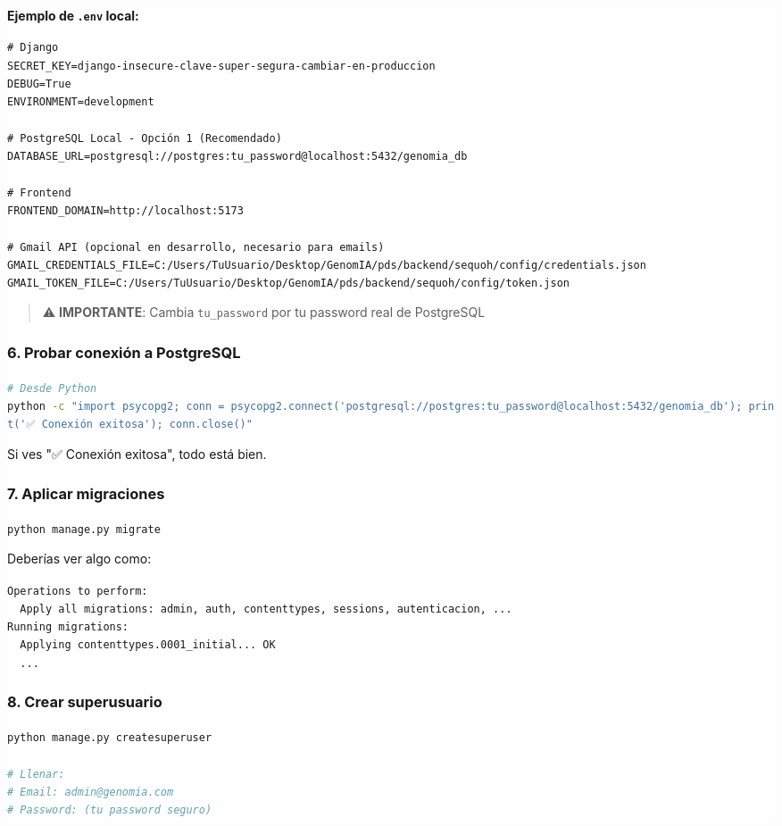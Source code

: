 **Ejemplo de `.env` local:**

```env
# Django
SECRET_KEY=django-insecure-clave-super-segura-cambiar-en-produccion
DEBUG=True
ENVIRONMENT=development

# PostgreSQL Local - Opción 1 (Recomendado)
DATABASE_URL=postgresql://postgres:tu_password@localhost:5432/genomia_db

# Frontend
FRONTEND_DOMAIN=http://localhost:5173

# Gmail API (opcional en desarrollo, necesario para emails)
GMAIL_CREDENTIALS_FILE=C:/Users/TuUsuario/Desktop/GenomIA/pds/backend/sequoh/config/credentials.json
GMAIL_TOKEN_FILE=C:/Users/TuUsuario/Desktop/GenomIA/pds/backend/sequoh/config/token.json
```

> ⚠️ **IMPORTANTE**: Cambia `tu_password` por tu password real de PostgreSQL

### 6. Probar conexión a PostgreSQL

```bash
# Desde Python
python -c "import psycopg2; conn = psycopg2.connect('postgresql://postgres:tu_password@localhost:5432/genomia_db'); print('✅ Conexión exitosa'); conn.close()"
```

Si ves "✅ Conexión exitosa", todo está bien.

### 7. Aplicar migraciones

```bash
python manage.py migrate
```

Deberías ver algo como:
```
Operations to perform:
  Apply all migrations: admin, auth, contenttypes, sessions, autenticacion, ...
Running migrations:
  Applying contenttypes.0001_initial... OK
  ...
```

### 8. Crear superusuario

```bash
python manage.py createsuperuser

# Llenar:
# Email: admin@genomia.com
# Password: (tu password seguro)
```
